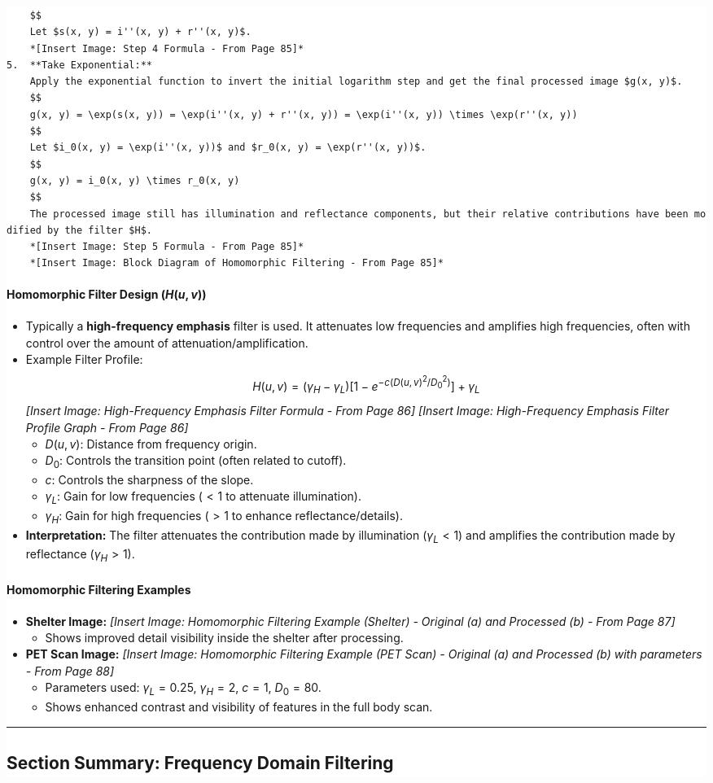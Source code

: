         $$
        Let $s(x, y) = i''(x, y) + r''(x, y)$.
        *[Insert Image: Step 4 Formula - From Page 85]*
    5.  **Take Exponential:**
        Apply the exponential function to invert the initial logarithm step and get the final processed image $g(x, y)$.
        $$
        g(x, y) = \exp(s(x, y)) = \exp(i''(x, y) + r''(x, y)) = \exp(i''(x, y)) \times \exp(r''(x, y))
        $$
        Let $i_0(x, y) = \exp(i''(x, y))$ and $r_0(x, y) = \exp(r''(x, y))$.
        $$
        g(x, y) = i_0(x, y) \times r_0(x, y)
        $$
        The processed image still has illumination and reflectance components, but their relative contributions have been modified by the filter $H$.
        *[Insert Image: Step 5 Formula - From Page 85]*
        *[Insert Image: Block Diagram of Homomorphic Filtering - From Page 85]*

#### Homomorphic Filter Design ($H(u,v)$)

- Typically a **high-frequency emphasis** filter is used. It attenuates low frequencies and amplifies high frequencies, often with control over the amount of attenuation/amplification.
- Example Filter Profile:
  $$
  H(u, v) = (\gamma_H - \gamma_L) \left[ 1 - e^{-c (D(u, v)^2 / D_0^2)} \right] + \gamma_L
  $$
  *[Insert Image: High-Frequency Emphasis Filter Formula - From Page 86]*
  *[Insert Image: High-Frequency Emphasis Filter Profile Graph - From Page 86]*
  - $D(u, v)$: Distance from frequency origin.
  - $D_0$: Controls the transition point (often related to cutoff).
  - $c$: Controls the sharpness of the slope.
  - $\gamma_L$: Gain for low frequencies ($< 1$ to attenuate illumination).
  - $\gamma_H$: Gain for high frequencies ($> 1$ to enhance reflectance/details).
- **Interpretation:** The filter attenuates the contribution made by illumination ($\gamma_L < 1$) and amplifies the contribution made by reflectance ($\gamma_H > 1$).

#### Homomorphic Filtering Examples

- **Shelter Image:**
    *[Insert Image: Homomorphic Filtering Example (Shelter) - Original (a) and Processed (b) - From Page 87]*
    - Shows improved detail visibility inside the shelter after processing.
- **PET Scan Image:**
    *[Insert Image: Homomorphic Filtering Example (PET Scan) - Original (a) and Processed (b) with parameters - From Page 88]*
    - Parameters used: $\gamma_L = 0.25$, $\gamma_H = 2$, $c = 1$, $D_0 = 80$.
    - Shows enhanced contrast and visibility of features in the full body scan.

---

## Section Summary: Frequency Domain Filtering
